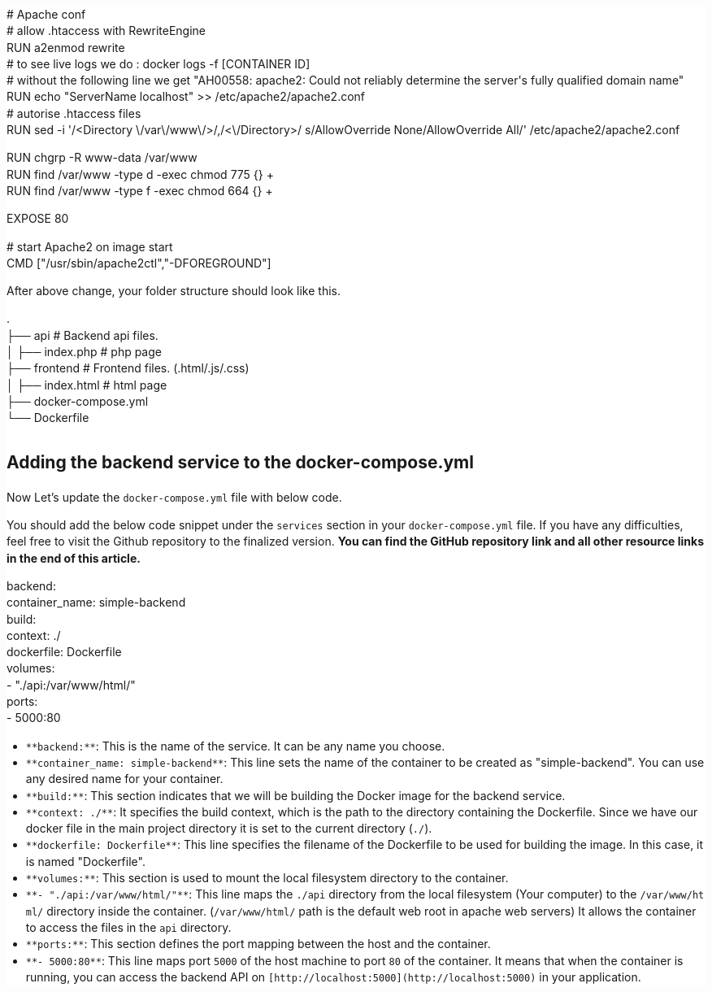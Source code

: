 \# Apache conf  
\# allow .htaccess with RewriteEngine  
RUN a2enmod rewrite  
\# to see live logs we do : docker logs -f \[CONTAINER ID\]  
\# without the following line we get "AH00558: apache2: Could not reliably determine the server's fully qualified domain name"  
RUN echo "ServerName localhost" >> /etc/apache2/apache2.conf  
\# autorise .htaccess files  
RUN sed -i '/<Directory \\/var\\/www\\/>/,/<\\/Directory>/ s/AllowOverride None/AllowOverride All/' /etc/apache2/apache2.conf  
  
RUN chgrp -R www-data /var/www  
RUN find /var/www -type d -exec chmod 775 {} +  
RUN find /var/www -type f -exec chmod 664 {} +  
  
EXPOSE 80  
  
\# start Apache2 on image start  
CMD \["/usr/sbin/apache2ctl","-DFOREGROUND"\]

After above change, your folder structure should look like this.

.  
├── api                     # Backend api files.   
│   ├── index.php           # php page   
├── frontend                # Frontend files. (.html/.js/.css)  
│   ├── index.html          # html page   
├── docker-compose.yml  
└── Dockerfile

Adding the backend service to the docker-compose.yml
----------------------------------------------------

Now Let’s update the `docker-compose.yml` file with below code.

You should add the below code snippet under the `services` section in your `docker-compose.yml` file. If you have any difficulties, feel free to visit the Github repository to the finalized version. **You can find the GitHub repository link and all other resource links in the end of this article.**

  backend:  
    container\_name: simple-backend  
    build:  
      context: ./  
      dockerfile: Dockerfile  
    volumes:  
      - "./api:/var/www/html/"  
    ports:  
      - 5000:80

*   `**backend:**`: This is the name of the service. It can be any name you choose.
*   `**container_name: simple-backend**`: This line sets the name of the container to be created as "simple-backend". You can use any desired name for your container.
*   `**build:**`: This section indicates that we will be building the Docker image for the backend service.
*   `**context: ./**`: It specifies the build context, which is the path to the directory containing the Dockerfile. Since we have our docker file in the main project directory it is set to the current directory (`./`).
*   `**dockerfile: Dockerfile**`: This line specifies the filename of the Dockerfile to be used for building the image. In this case, it is named "Dockerfile".
*   `**volumes:**`: This section is used to mount the local filesystem directory to the container.
*   `**- "./api:/var/www/html/"**`: This line maps the `./api` directory from the local filesystem (Your computer) to the `/var/www/html/` directory inside the container. (`/var/www/html/` path is the default web root in apache web servers) It allows the container to access the files in the `api` directory.
*   `**ports:**`: This section defines the port mapping between the host and the container.
*   `**- 5000:80**`: This line maps port `5000` of the host machine to port `80` of the container. It means that when the container is running, you can access the backend API on `[http://localhost:5000](http://localhost:5000)` in your application.